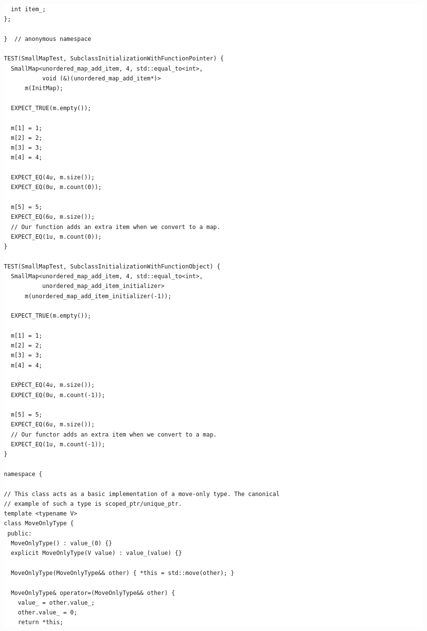 ```
  int item_;
};

}  // anonymous namespace

TEST(SmallMapTest, SubclassInitializationWithFunctionPointer) {
  SmallMap<unordered_map_add_item, 4, std::equal_to<int>,
           void (&)(unordered_map_add_item*)>
      m(InitMap);

  EXPECT_TRUE(m.empty());

  m[1] = 1;
  m[2] = 2;
  m[3] = 3;
  m[4] = 4;

  EXPECT_EQ(4u, m.size());
  EXPECT_EQ(0u, m.count(0));

  m[5] = 5;
  EXPECT_EQ(6u, m.size());
  // Our function adds an extra item when we convert to a map.
  EXPECT_EQ(1u, m.count(0));
}

TEST(SmallMapTest, SubclassInitializationWithFunctionObject) {
  SmallMap<unordered_map_add_item, 4, std::equal_to<int>,
           unordered_map_add_item_initializer>
      m(unordered_map_add_item_initializer(-1));

  EXPECT_TRUE(m.empty());

  m[1] = 1;
  m[2] = 2;
  m[3] = 3;
  m[4] = 4;

  EXPECT_EQ(4u, m.size());
  EXPECT_EQ(0u, m.count(-1));

  m[5] = 5;
  EXPECT_EQ(6u, m.size());
  // Our functor adds an extra item when we convert to a map.
  EXPECT_EQ(1u, m.count(-1));
}

namespace {

// This class acts as a basic implementation of a move-only type. The canonical
// example of such a type is scoped_ptr/unique_ptr.
template <typename V>
class MoveOnlyType {
 public:
  MoveOnlyType() : value_(0) {}
  explicit MoveOnlyType(V value) : value_(value) {}

  MoveOnlyType(MoveOnlyType&& other) { *this = std::move(other); }

  MoveOnlyType& operator=(MoveOnlyType&& other) {
    value_ = other.value_;
    other.value_ = 0;
    return *this;
```